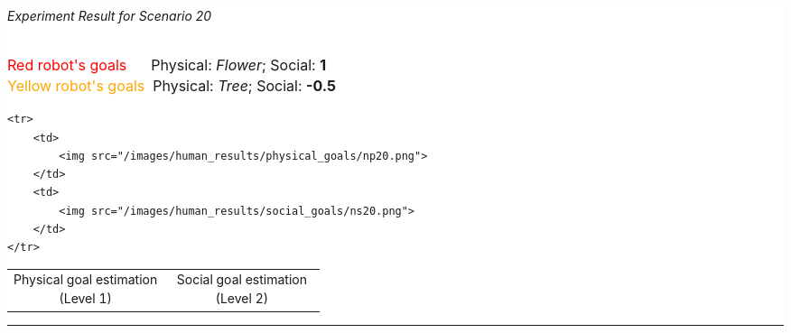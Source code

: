
###### Experiment Result for Scenario 20 ######
<span style="font-size:medium;"><font color="red">Red robot's goals&nbsp;&nbsp;&nbsp;&nbsp;&nbsp;</font> Physical: *Flower*; Social: **1** <br/><font color="orange">Yellow robot's goals&nbsp;</font> Physical: *Tree*; Social: **-0.5**

<table cellpadding="1">
    <tr>
        <td style="width:50%; text-align:center">
            Physical goal estimation<br>(Level 1)
        </td>
        <td style="width:50%; text-align:center">
            Social goal estimation<br>(Level 2)
        </td>
    </tr>
    
    <tr>
        <td>
            <img src="/images/human_results/physical_goals/np20.png"> 
        </td>
        <td>
            <img src="/images/human_results/social_goals/ns20.png"> 
        </td>
    </tr>
</table>   

---